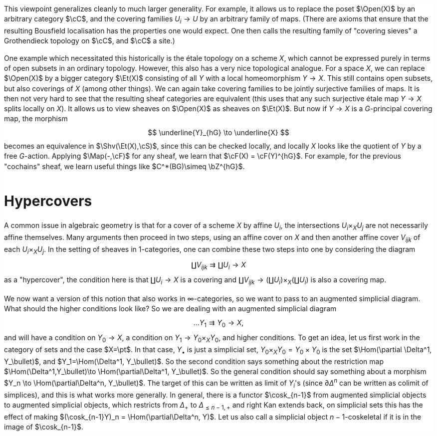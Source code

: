 This viewpoint generalizes cleanly to much larger generality. For example, it allows us to replace the poset $\Open(X)$ by an arbitrary category $\cC$, and the covering families $U_i\to U$ by an arbitrary family of maps. (There are axioms that ensure that the resulting Bousfield localisation has the properties one would expect. One then calls the resulting family of "covering sieves" a Grothendieck topology on $\cC$, and $\cC$ a site.)

One example which necessitated this historically is the étale topology on a scheme $X$, which cannot be expressed purely in terms of open subsets in an ordinary topology. However, this also has a very nice topological analogue. For a space $X$, we can replace $\Open(X)$ by a bigger category $\Et(X)$ consisting of all $Y$ with a local homeomorphism $Y\to X$. This still contains open subsets, but also coverings of $X$ (among other things). We can again take covering families to be jointly surjective families of maps. It is then not very hard to see that the resulting sheaf categories are equivalent (this uses that any such surjective étale map $Y\to X$ splits locally on $X$). It allows us to view sheaves on $\Open(X)$ as sheaves on $\Et(X)$. But now if $Y\to X$ is a $G$-principal covering map, the morphism
$$
\underline{Y}_{hG} \to \underline{X}
$$
becomes an equivalence in $\Shv(\Et(X),\cS)$, since this can be checked locally, and locally $X$ looks like the quotient of $Y$ by a free $G$-action. Applying $\Map(-,\cF)$ for any sheaf, we learn that $\cF(X) = \cF(Y)^{hG}$. For example, for the previous "cochains" sheaf, we learn useful things like $C^*(BG)\simeq \bZ^{hG}$.

# Hypercovers

A common issue in algebraic geometry is that for a cover of a scheme $X$ by affine $U_i$, the intersections $U_i\times_X U_j$ are not necessarily affine themselves. Many arguments then proceed in two steps, using an affine cover on $X$ and then another affine cover $V_{ijk}$ of each $U_i\times_X U_j$. In the setting of sheaves in $1$-categories, one can combine these two steps into one by considering the diagram
$$
\coprod V_{ijk} \rightrightarrows \coprod U_i \to X
$$
as a "hypercover", the condition here is that $\coprod U_i\to X$ is a covering and $\coprod V_{ijk} \to (\coprod U_i)\times_X (\coprod U_i)$ is also a covering map.

We now want a version of this notion that also works in $\infty$-categories, so we want to pass to an augmented simplicial diagram. What should the higher conditions look like? So we are dealing with an augmented simplicial diagram
$$
\ldots Y_1 \rightrightarrows Y_0 \to X,
$$
and will have a condition on $Y_0 \to X$, a condition on $Y_1\to Y_0\times_X Y_0$, and higher conditions. To get an idea, let us first work in the category of sets and the case $X=\pt$. In that case, $Y_\bullet$ is just a simplicial set, $Y_0\times_X Y_0 = Y_0\times Y_0$ is the set $\Hom(\partial \Delta^1, Y_\bullet)$, and $Y_1=\Hom(\Delta^1, Y_\bullet)$. So the second condition says something about the restriction map $\Hom(\Delta^1,Y_\bullet)\to \Hom(\partial\Delta^1, Y_\bullet)$. So the general condition should say something about a morphism $Y_n \to \Hom(\partial\Delta^n, Y_\bullet)$. The target of this can be written as limit of $Y_i$'s (since $\partial\Delta^n$ can be written as colimit of simplices), and this is what works more generally. In general, there is a functor $\cosk_{n-1}$ from augmented simplicial objects to augmented simplicial objects, which restricts from $\Delta_{+}$ to $\Delta_{\leq n-1, +}$ and right Kan extends back, on simplicial sets this has the effect of making $(\cosk_{n-1}Y)_n = \Hom(\partial\Delta^n, Y)$. Let us also call a simplicial object $n-1$-coskeletal if it is in the image of $\cosk_{n-1}$.
